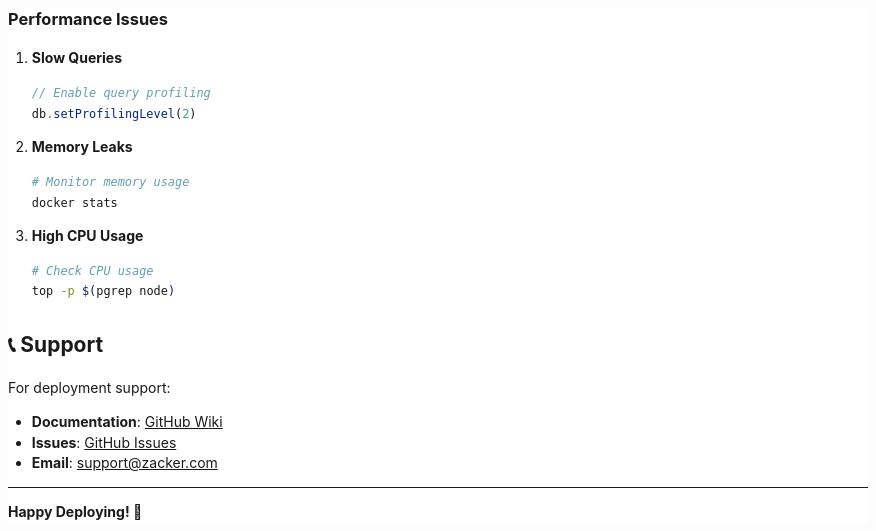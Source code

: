 ### Performance Issues

1. **Slow Queries**
   ```javascript
   // Enable query profiling
   db.setProfilingLevel(2)
   ```

2. **Memory Leaks**
   ```bash
   # Monitor memory usage
   docker stats
   ```

3. **High CPU Usage**
   ```bash
   # Check CPU usage
   top -p $(pgrep node)
   ```

## 📞 Support

For deployment support:

- **Documentation**: [GitHub Wiki](https://github.com/your-username/zacker-management-system/wiki)
- **Issues**: [GitHub Issues](https://github.com/your-username/zacker-management-system/issues)
- **Email**: support@zacker.com

---

**Happy Deploying! 🚀**
